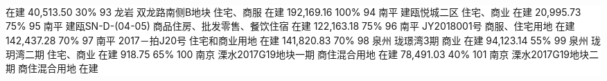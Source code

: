 在建
40,513.50
30%
93
龙岩
双龙路南侧B地块
住宅、商服
在建
192,169.16
100%
94
南平
建瓯悦城二区
住宅、商业
在建
20,995.73
75%
95
南平
建瓯SN-D-(04-05)
商品住房、批发零售、餐饮住宿
在建
122,163.18
75%
96
南平
JY2018001号
商服、住宅用地
在建
142,437.28
70%
97
南平
2017－拍J20号
住宅和商业用地
在建
141,820.83
70%
98
泉州
珑璟湾3期
商业
在建
94,123.14
55%
99
泉州
珑玥湾二期
住宅、商业
在建
918.75
65%
100
南京
溧水2017G19地块一期
商住混合用地
在建
78,491.03
40%
101
南京
溧水2017G19地块二期
商住混合用地
在建